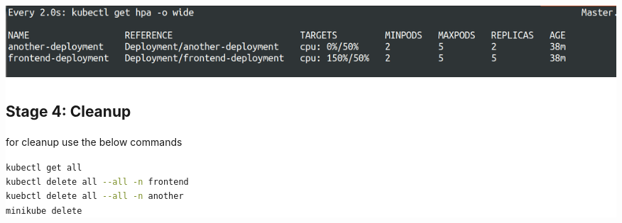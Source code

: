 ![alt text](img/image17.png)

## Stage 4: Cleanup

for cleanup use the below commands
```bash
kubectl get all
kubectl delete all --all -n frontend
kuebctl delete all --all -n another
minikube delete
```